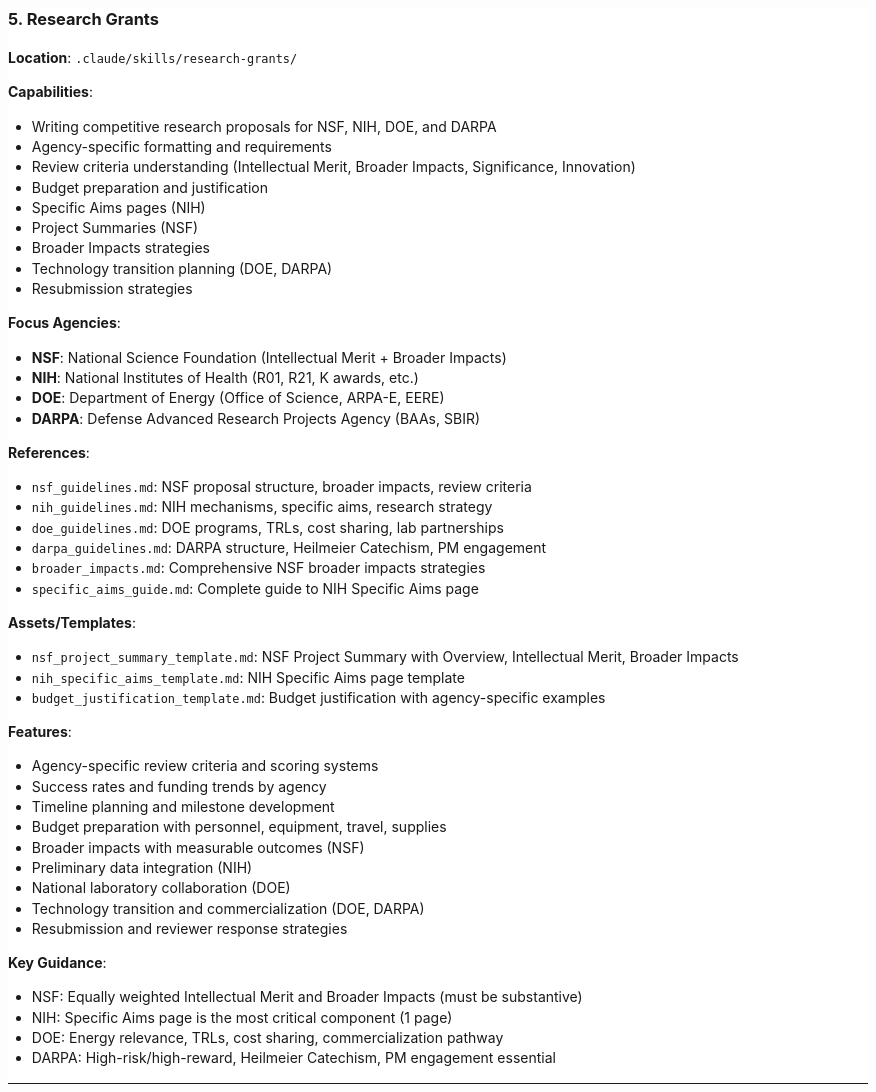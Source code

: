 
### 5. Research Grants
**Location**: `.claude/skills/research-grants/`

**Capabilities**:
- Writing competitive research proposals for NSF, NIH, DOE, and DARPA
- Agency-specific formatting and requirements
- Review criteria understanding (Intellectual Merit, Broader Impacts, Significance, Innovation)
- Budget preparation and justification
- Specific Aims pages (NIH)
- Project Summaries (NSF)
- Broader Impacts strategies
- Technology transition planning (DOE, DARPA)
- Resubmission strategies

**Focus Agencies**:
- **NSF**: National Science Foundation (Intellectual Merit + Broader Impacts)
- **NIH**: National Institutes of Health (R01, R21, K awards, etc.)
- **DOE**: Department of Energy (Office of Science, ARPA-E, EERE)
- **DARPA**: Defense Advanced Research Projects Agency (BAAs, SBIR)

**References**:
- `nsf_guidelines.md`: NSF proposal structure, broader impacts, review criteria
- `nih_guidelines.md`: NIH mechanisms, specific aims, research strategy
- `doe_guidelines.md`: DOE programs, TRLs, cost sharing, lab partnerships
- `darpa_guidelines.md`: DARPA structure, Heilmeier Catechism, PM engagement
- `broader_impacts.md`: Comprehensive NSF broader impacts strategies
- `specific_aims_guide.md`: Complete guide to NIH Specific Aims page

**Assets/Templates**:
- `nsf_project_summary_template.md`: NSF Project Summary with Overview, Intellectual Merit, Broader Impacts
- `nih_specific_aims_template.md`: NIH Specific Aims page template
- `budget_justification_template.md`: Budget justification with agency-specific examples

**Features**:
- Agency-specific review criteria and scoring systems
- Success rates and funding trends by agency
- Timeline planning and milestone development
- Budget preparation with personnel, equipment, travel, supplies
- Broader impacts with measurable outcomes (NSF)
- Preliminary data integration (NIH)
- National laboratory collaboration (DOE)
- Technology transition and commercialization (DOE, DARPA)
- Resubmission and reviewer response strategies

**Key Guidance**:
- NSF: Equally weighted Intellectual Merit and Broader Impacts (must be substantive)
- NIH: Specific Aims page is the most critical component (1 page)
- DOE: Energy relevance, TRLs, cost sharing, commercialization pathway
- DARPA: High-risk/high-reward, Heilmeier Catechism, PM engagement essential

---
